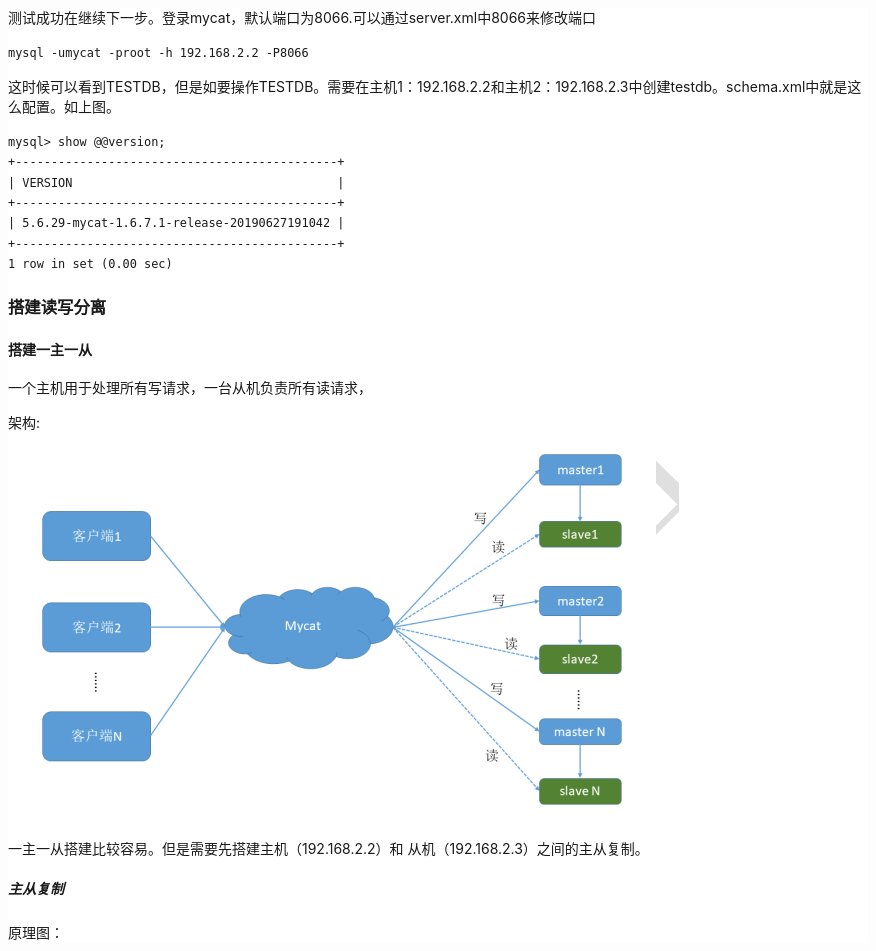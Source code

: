 测试成功在继续下一步。登录mycat，默认端口为8066.可以通过server.xml中<property name="serverPort">8066</property>来修改端口

```
mysql -umycat -proot -h 192.168.2.2 -P8066  
```

这时候可以看到TESTDB，但是如要操作TESTDB。需要在主机1：192.168.2.2和主机2：192.168.2.3中创建testdb。schema.xml中就是这么配置。如上图。

```
mysql> show @@version;
+---------------------------------------------+
| VERSION                                     |
+---------------------------------------------+
| 5.6.29-mycat-1.6.7.1-release-20190627191042 |
+---------------------------------------------+
1 row in set (0.00 sec)

```

###  搭建读写分离

#### 搭建一主一从 

一个主机用于处理所有写请求，一台从机负责所有读请求， 

架构:

![2020-02-15_203717](static/\2020-02-15_203717.png)

一主一从搭建比较容易。但是需要先搭建主机（192.168.2.2）和 从机（192.168.2.3）之间的主从复制。



##### 主从复制

原理图：
